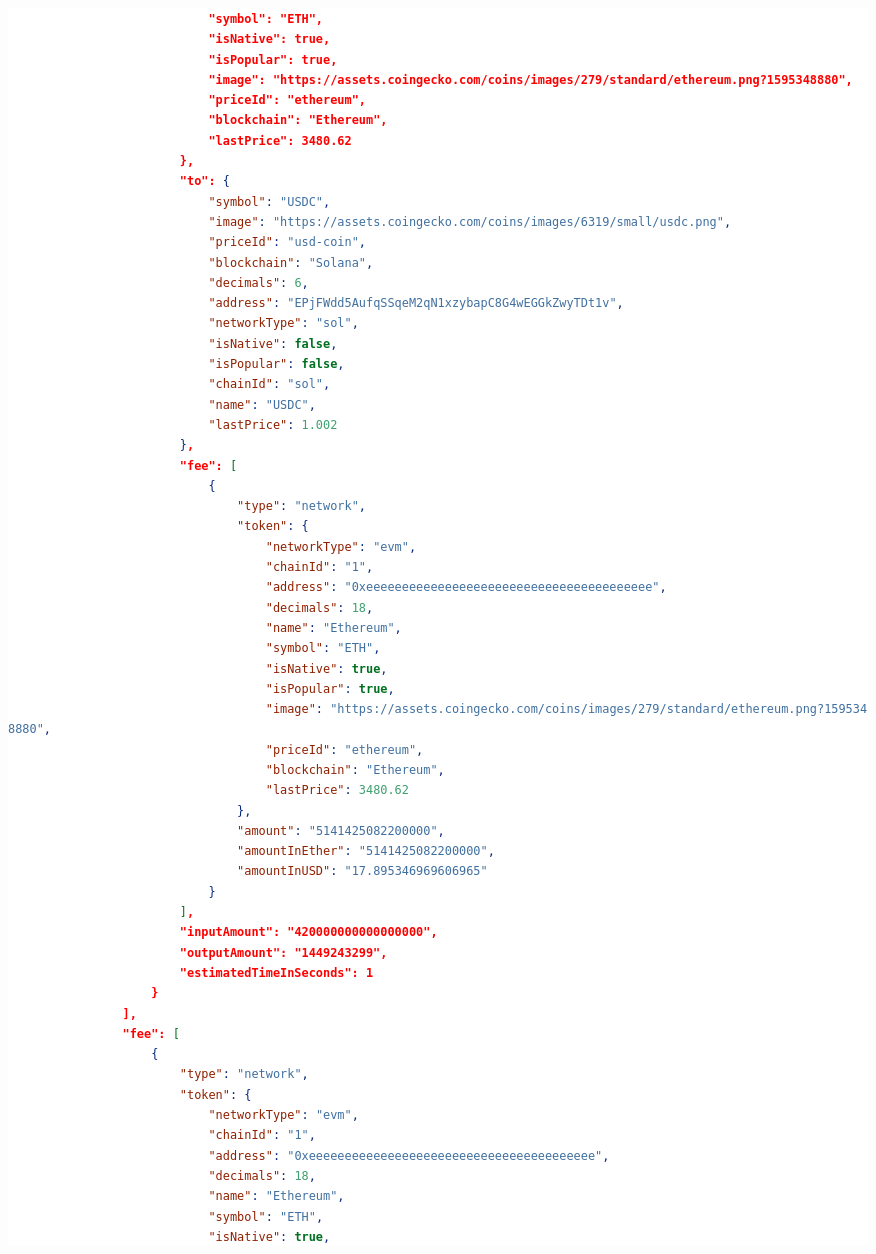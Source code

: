 ```json
                            "symbol": "ETH",
                            "isNative": true,
                            "isPopular": true,
                            "image": "https://assets.coingecko.com/coins/images/279/standard/ethereum.png?1595348880",
                            "priceId": "ethereum",
                            "blockchain": "Ethereum",
                            "lastPrice": 3480.62
                        },
                        "to": {
                            "symbol": "USDC",
                            "image": "https://assets.coingecko.com/coins/images/6319/small/usdc.png",
                            "priceId": "usd-coin",
                            "blockchain": "Solana",
                            "decimals": 6,
                            "address": "EPjFWdd5AufqSSqeM2qN1xzybapC8G4wEGGkZwyTDt1v",
                            "networkType": "sol",
                            "isNative": false,
                            "isPopular": false,
                            "chainId": "sol",
                            "name": "USDC",
                            "lastPrice": 1.002
                        },
                        "fee": [
                            {
                                "type": "network",
                                "token": {
                                    "networkType": "evm",
                                    "chainId": "1",
                                    "address": "0xeeeeeeeeeeeeeeeeeeeeeeeeeeeeeeeeeeeeeeee",
                                    "decimals": 18,
                                    "name": "Ethereum",
                                    "symbol": "ETH",
                                    "isNative": true,
                                    "isPopular": true,
                                    "image": "https://assets.coingecko.com/coins/images/279/standard/ethereum.png?1595348880",
                                    "priceId": "ethereum",
                                    "blockchain": "Ethereum",
                                    "lastPrice": 3480.62
                                },
                                "amount": "5141425082200000",
                                "amountInEther": "5141425082200000",
                                "amountInUSD": "17.895346969606965"
                            }
                        ],
                        "inputAmount": "420000000000000000",
                        "outputAmount": "1449243299",
                        "estimatedTimeInSeconds": 1
                    }
                ],
                "fee": [
                    {
                        "type": "network",
                        "token": {
                            "networkType": "evm",
                            "chainId": "1",
                            "address": "0xeeeeeeeeeeeeeeeeeeeeeeeeeeeeeeeeeeeeeeee",
                            "decimals": 18,
                            "name": "Ethereum",
                            "symbol": "ETH",
                            "isNative": true,
```